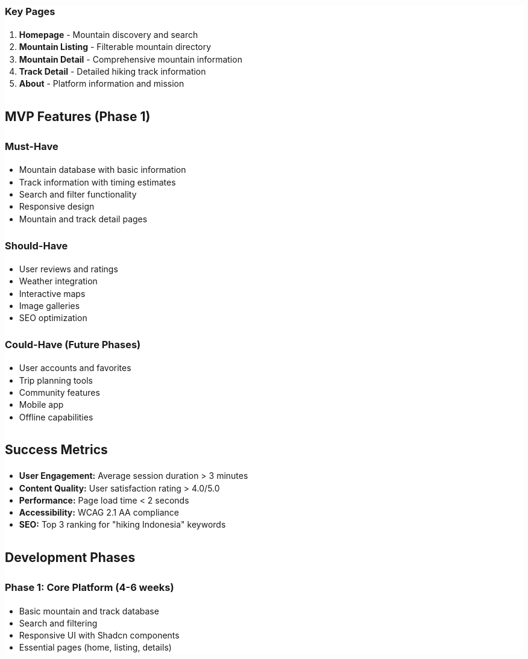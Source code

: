 ### Key Pages

1. **Homepage** - Mountain discovery and search
2. **Mountain Listing** - Filterable mountain directory
3. **Mountain Detail** - Comprehensive mountain information
4. **Track Detail** - Detailed hiking track information
5. **About** - Platform information and mission

## MVP Features (Phase 1)

### Must-Have

- Mountain database with basic information
- Track information with timing estimates
- Search and filter functionality
- Responsive design
- Mountain and track detail pages

### Should-Have

- User reviews and ratings
- Weather integration
- Interactive maps
- Image galleries
- SEO optimization

### Could-Have (Future Phases)

- User accounts and favorites
- Trip planning tools
- Community features
- Mobile app
- Offline capabilities

## Success Metrics

- **User Engagement:** Average session duration > 3 minutes
- **Content Quality:** User satisfaction rating > 4.0/5.0
- **Performance:** Page load time < 2 seconds
- **Accessibility:** WCAG 2.1 AA compliance
- **SEO:** Top 3 ranking for "hiking Indonesia" keywords

## Development Phases

### Phase 1: Core Platform (4-6 weeks)

- Basic mountain and track database
- Search and filtering
- Responsive UI with Shadcn components
- Essential pages (home, listing, details)
